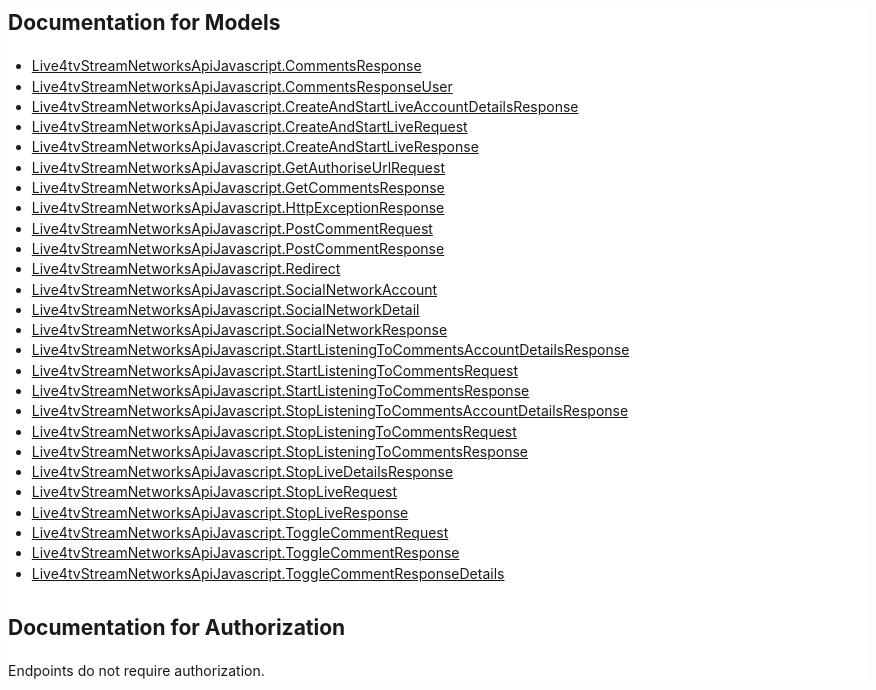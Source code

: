 

## Documentation for Models

 - [Live4tvStreamNetworksApiJavascript.CommentsResponse](docs/CommentsResponse.md)
 - [Live4tvStreamNetworksApiJavascript.CommentsResponseUser](docs/CommentsResponseUser.md)
 - [Live4tvStreamNetworksApiJavascript.CreateAndStartLiveAccountDetailsResponse](docs/CreateAndStartLiveAccountDetailsResponse.md)
 - [Live4tvStreamNetworksApiJavascript.CreateAndStartLiveRequest](docs/CreateAndStartLiveRequest.md)
 - [Live4tvStreamNetworksApiJavascript.CreateAndStartLiveResponse](docs/CreateAndStartLiveResponse.md)
 - [Live4tvStreamNetworksApiJavascript.GetAuthoriseUrlRequest](docs/GetAuthoriseUrlRequest.md)
 - [Live4tvStreamNetworksApiJavascript.GetCommentsResponse](docs/GetCommentsResponse.md)
 - [Live4tvStreamNetworksApiJavascript.HttpExceptionResponse](docs/HttpExceptionResponse.md)
 - [Live4tvStreamNetworksApiJavascript.PostCommentRequest](docs/PostCommentRequest.md)
 - [Live4tvStreamNetworksApiJavascript.PostCommentResponse](docs/PostCommentResponse.md)
 - [Live4tvStreamNetworksApiJavascript.Redirect](docs/Redirect.md)
 - [Live4tvStreamNetworksApiJavascript.SocialNetworkAccount](docs/SocialNetworkAccount.md)
 - [Live4tvStreamNetworksApiJavascript.SocialNetworkDetail](docs/SocialNetworkDetail.md)
 - [Live4tvStreamNetworksApiJavascript.SocialNetworkResponse](docs/SocialNetworkResponse.md)
 - [Live4tvStreamNetworksApiJavascript.StartListeningToCommentsAccountDetailsResponse](docs/StartListeningToCommentsAccountDetailsResponse.md)
 - [Live4tvStreamNetworksApiJavascript.StartListeningToCommentsRequest](docs/StartListeningToCommentsRequest.md)
 - [Live4tvStreamNetworksApiJavascript.StartListeningToCommentsResponse](docs/StartListeningToCommentsResponse.md)
 - [Live4tvStreamNetworksApiJavascript.StopListeningToCommentsAccountDetailsResponse](docs/StopListeningToCommentsAccountDetailsResponse.md)
 - [Live4tvStreamNetworksApiJavascript.StopListeningToCommentsRequest](docs/StopListeningToCommentsRequest.md)
 - [Live4tvStreamNetworksApiJavascript.StopListeningToCommentsResponse](docs/StopListeningToCommentsResponse.md)
 - [Live4tvStreamNetworksApiJavascript.StopLiveDetailsResponse](docs/StopLiveDetailsResponse.md)
 - [Live4tvStreamNetworksApiJavascript.StopLiveRequest](docs/StopLiveRequest.md)
 - [Live4tvStreamNetworksApiJavascript.StopLiveResponse](docs/StopLiveResponse.md)
 - [Live4tvStreamNetworksApiJavascript.ToggleCommentRequest](docs/ToggleCommentRequest.md)
 - [Live4tvStreamNetworksApiJavascript.ToggleCommentResponse](docs/ToggleCommentResponse.md)
 - [Live4tvStreamNetworksApiJavascript.ToggleCommentResponseDetails](docs/ToggleCommentResponseDetails.md)


## Documentation for Authorization

Endpoints do not require authorization.

